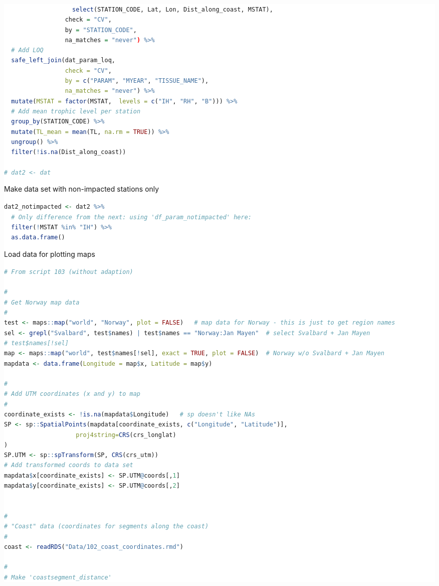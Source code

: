 ```r
                   select(STATION_CODE, Lat, Lon, Dist_along_coast, MSTAT),
                 check = "CV",
                 by = "STATION_CODE",
                 na_matches = "never") %>%
  # Add LOQ
  safe_left_join(dat_param_loq,
                 check = "CV",
                 by = c("PARAM", "MYEAR", "TISSUE_NAME"),
                 na_matches = "never") %>%
  mutate(MSTAT = factor(MSTAT,  levels = c("IH", "RH", "B"))) %>%
  # Add mean trophic level per station
  group_by(STATION_CODE) %>%
  mutate(TL_mean = mean(TL, na.rm = TRUE)) %>%
  ungroup() %>%
  filter(!is.na(Dist_along_coast))

# dat2 <- dat
```
Make data set with non-impacted stations only    


```r
dat2_notimpacted <- dat2 %>%
  # Only difference from the next: using 'df_param_notimpacted' here:
  filter(!MSTAT %in% "IH") %>% 
  as.data.frame()
```


Load data for plotting maps    

```r
# From script 103 (without adaption)      

#
# Get Norway map data
#
test <- maps::map("world", "Norway", plot = FALSE)   # map data for Norway - this is just to get region names
sel <- grepl("Svalbard", test$names) | test$names == "Norway:Jan Mayen"  # select Svalbard + Jan Mayen
# test$names[!sel]
map <- maps::map("world", test$names[!sel], exact = TRUE, plot = FALSE)  # Norway w/o Svalbard + Jan Mayen
mapdata <- data.frame(Longitude = map$x, Latitude = map$y)

#
# Add UTM coordinates (x and y) to map
#
coordinate_exists <- !is.na(mapdata$Longitude)   # sp doesn't like NAs
SP <- sp::SpatialPoints(mapdata[coordinate_exists, c("Longitude", "Latitude")],
                    proj4string=CRS(crs_longlat)
)
SP.UTM <- sp::spTransform(SP, CRS(crs_utm))
# Add transformed coords to data set
mapdata$x[coordinate_exists] <- SP.UTM@coords[,1]
mapdata$y[coordinate_exists] <- SP.UTM@coords[,2]


#
# "Coast" data (coordinates for segments along the coast)
#
coast <- readRDS("Data/102_coast_coordinates.rmd")

#
# Make 'coastsegment_distance'   
```